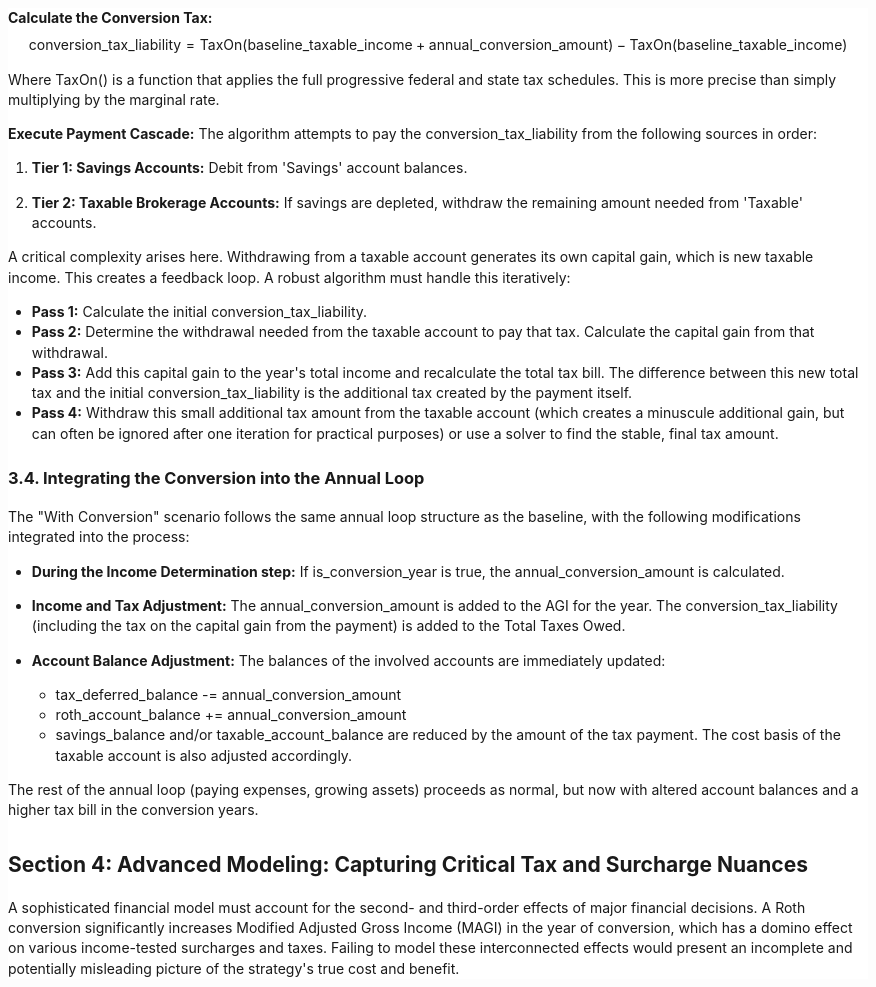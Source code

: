 **Calculate the Conversion Tax:**
$$\text{conversion_tax_liability} = \text{TaxOn}(\text{baseline_taxable_income} + \text{annual_conversion_amount}) - \text{TaxOn}(\text{baseline_taxable_income})$$

Where TaxOn() is a function that applies the full progressive federal and state tax schedules. This is more precise than simply multiplying by the marginal rate.

**Execute Payment Cascade:** The algorithm attempts to pay the conversion_tax_liability from the following sources in order:

1. **Tier 1: Savings Accounts:** Debit from 'Savings' account balances.

2. **Tier 2: Taxable Brokerage Accounts:** If savings are depleted, withdraw the remaining amount needed from 'Taxable' accounts.

A critical complexity arises here. Withdrawing from a taxable account generates its own capital gain, which is new taxable income. This creates a feedback loop. A robust algorithm must handle this iteratively:

- **Pass 1:** Calculate the initial conversion_tax_liability.
- **Pass 2:** Determine the withdrawal needed from the taxable account to pay that tax. Calculate the capital gain from that withdrawal.
- **Pass 3:** Add this capital gain to the year's total income and recalculate the total tax bill. The difference between this new total tax and the initial conversion_tax_liability is the additional tax created by the payment itself.
- **Pass 4:** Withdraw this small additional tax amount from the taxable account (which creates a minuscule additional gain, but can often be ignored after one iteration for practical purposes) or use a solver to find the stable, final tax amount.

### 3.4. Integrating the Conversion into the Annual Loop

The "With Conversion" scenario follows the same annual loop structure as the baseline, with the following modifications integrated into the process:

- **During the Income Determination step:** If is_conversion_year is true, the annual_conversion_amount is calculated.

- **Income and Tax Adjustment:** The annual_conversion_amount is added to the AGI for the year. The conversion_tax_liability (including the tax on the capital gain from the payment) is added to the Total Taxes Owed.

- **Account Balance Adjustment:** The balances of the involved accounts are immediately updated:
  - tax_deferred_balance -= annual_conversion_amount
  - roth_account_balance += annual_conversion_amount
  - savings_balance and/or taxable_account_balance are reduced by the amount of the tax payment. The cost basis of the taxable account is also adjusted accordingly.

The rest of the annual loop (paying expenses, growing assets) proceeds as normal, but now with altered account balances and a higher tax bill in the conversion years.

## Section 4: Advanced Modeling: Capturing Critical Tax and Surcharge Nuances

A sophisticated financial model must account for the second- and third-order effects of major financial decisions. A Roth conversion significantly increases Modified Adjusted Gross Income (MAGI) in the year of conversion, which has a domino effect on various income-tested surcharges and taxes. Failing to model these interconnected effects would present an incomplete and potentially misleading picture of the strategy's true cost and benefit.

